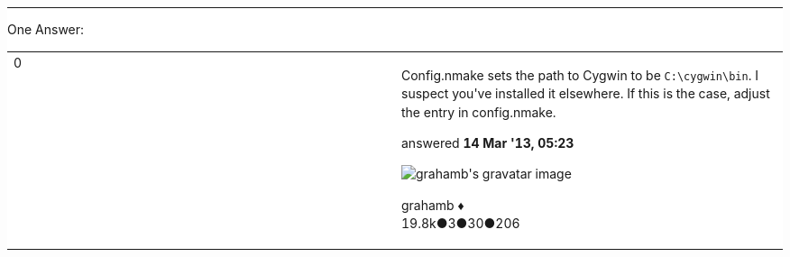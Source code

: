 ------------------------------------------------------------------------

<div class="tabBar">

<span id="sort-top"></span>

<div class="headQuestions">

One Answer:

</div>

</div>

<span id="19498"></span>

<div id="answer-container-19498" class="answer accepted-answer">

<table style="width:100%;"><colgroup><col style="width: 50%" /><col style="width: 50%" /></colgroup><tbody><tr class="odd"><td style="width: 30px; vertical-align: top"><div class="vote-buttons"><span id="post-19498-upvote" class="ajax-command post-vote up" rel="nofollow" title="I like this post (click again to cancel)"> </span><div id="post-19498-score" class="post-score" title="current number of votes">0</div><span id="post-19498-downvote" class="ajax-command post-vote down" rel="nofollow" title="I dont like this post (click again to cancel)"> </span> <span class="accept-answer on" rel="nofollow" title="chin12 has selected this answer as the correct answer"> </span></div></td><td><div class="item-right"><div class="answer-body"><p>Config.nmake sets the path to Cygwin to be <code>C:\cygwin\bin</code>. I suspect you've installed it elsewhere. If this is the case, adjust the entry in config.nmake.</p></div><div class="answer-controls post-controls"></div><div class="post-update-info-container"><div class="post-update-info post-update-info-user"><p>answered <strong>14 Mar '13, 05:23</strong></p><img src="https://secure.gravatar.com/avatar/d2a7e24ca66604c749c7c88c1da8ff78?s=32&amp;d=identicon&amp;r=g" class="gravatar" width="32" height="32" alt="grahamb&#39;s gravatar image" /><p><span>grahamb ♦</span><br />
<span class="score" title="19834 reputation points"><span>19.8k</span></span><span title="3 badges"><span class="badge1">●</span><span class="badgecount">3</span></span><span title="30 badges"><span class="silver">●</span><span class="badgecount">30</span></span><span title="206 badges"><span class="bronze">●</span><span class="badgecount">206</span></span><br />